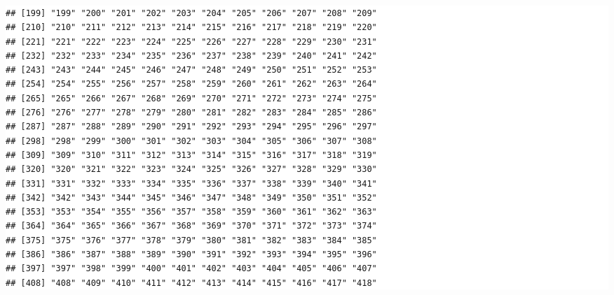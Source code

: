     ## [199] "199" "200" "201" "202" "203" "204" "205" "206" "207" "208" "209"
    ## [210] "210" "211" "212" "213" "214" "215" "216" "217" "218" "219" "220"
    ## [221] "221" "222" "223" "224" "225" "226" "227" "228" "229" "230" "231"
    ## [232] "232" "233" "234" "235" "236" "237" "238" "239" "240" "241" "242"
    ## [243] "243" "244" "245" "246" "247" "248" "249" "250" "251" "252" "253"
    ## [254] "254" "255" "256" "257" "258" "259" "260" "261" "262" "263" "264"
    ## [265] "265" "266" "267" "268" "269" "270" "271" "272" "273" "274" "275"
    ## [276] "276" "277" "278" "279" "280" "281" "282" "283" "284" "285" "286"
    ## [287] "287" "288" "289" "290" "291" "292" "293" "294" "295" "296" "297"
    ## [298] "298" "299" "300" "301" "302" "303" "304" "305" "306" "307" "308"
    ## [309] "309" "310" "311" "312" "313" "314" "315" "316" "317" "318" "319"
    ## [320] "320" "321" "322" "323" "324" "325" "326" "327" "328" "329" "330"
    ## [331] "331" "332" "333" "334" "335" "336" "337" "338" "339" "340" "341"
    ## [342] "342" "343" "344" "345" "346" "347" "348" "349" "350" "351" "352"
    ## [353] "353" "354" "355" "356" "357" "358" "359" "360" "361" "362" "363"
    ## [364] "364" "365" "366" "367" "368" "369" "370" "371" "372" "373" "374"
    ## [375] "375" "376" "377" "378" "379" "380" "381" "382" "383" "384" "385"
    ## [386] "386" "387" "388" "389" "390" "391" "392" "393" "394" "395" "396"
    ## [397] "397" "398" "399" "400" "401" "402" "403" "404" "405" "406" "407"
    ## [408] "408" "409" "410" "411" "412" "413" "414" "415" "416" "417" "418"